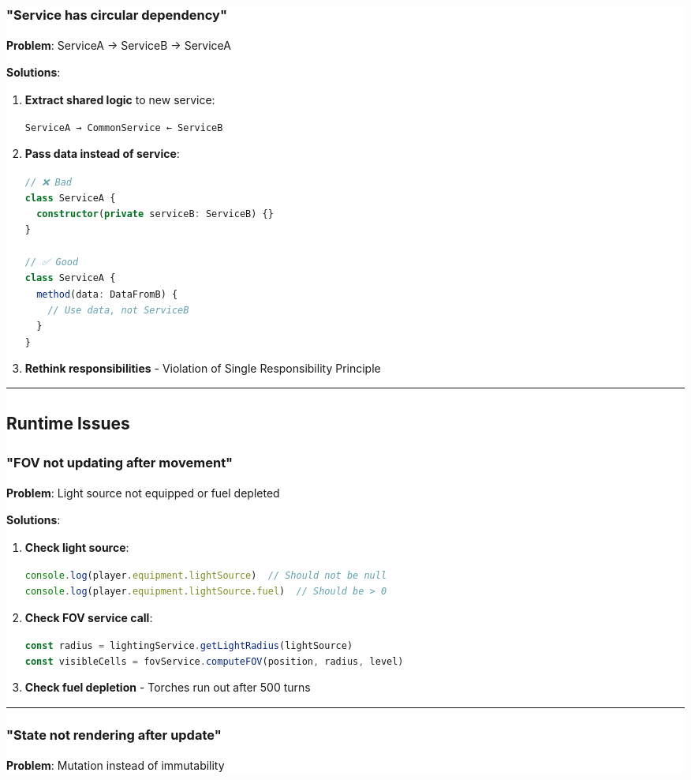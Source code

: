 ### "Service has circular dependency"

**Problem**: ServiceA → ServiceB → ServiceA

**Solutions**:
1. **Extract shared logic** to new service:
   ```
   ServiceA → CommonService ← ServiceB
   ```

2. **Pass data instead of service**:
   ```typescript
   // ❌ Bad
   class ServiceA {
     constructor(private serviceB: ServiceB) {}
   }

   // ✅ Good
   class ServiceA {
     method(data: DataFromB) {
       // Use data, not ServiceB
     }
   }
   ```

3. **Rethink responsibilities** - Violation of Single Responsibility Principle

---

## Runtime Issues

### "FOV not updating after movement"

**Problem**: Light source not equipped or fuel depleted

**Solutions**:
1. **Check light source**:
   ```typescript
   console.log(player.equipment.lightSource)  // Should not be null
   console.log(player.equipment.lightSource.fuel)  // Should be > 0
   ```

2. **Check FOV service call**:
   ```typescript
   const radius = lightingService.getLightRadius(lightSource)
   const visibleCells = fovService.computeFOV(position, radius, level)
   ```

3. **Check fuel depletion** - Torches run out after 500 turns

---

### "State not rendering after update"

**Problem**: Mutation instead of immutability
